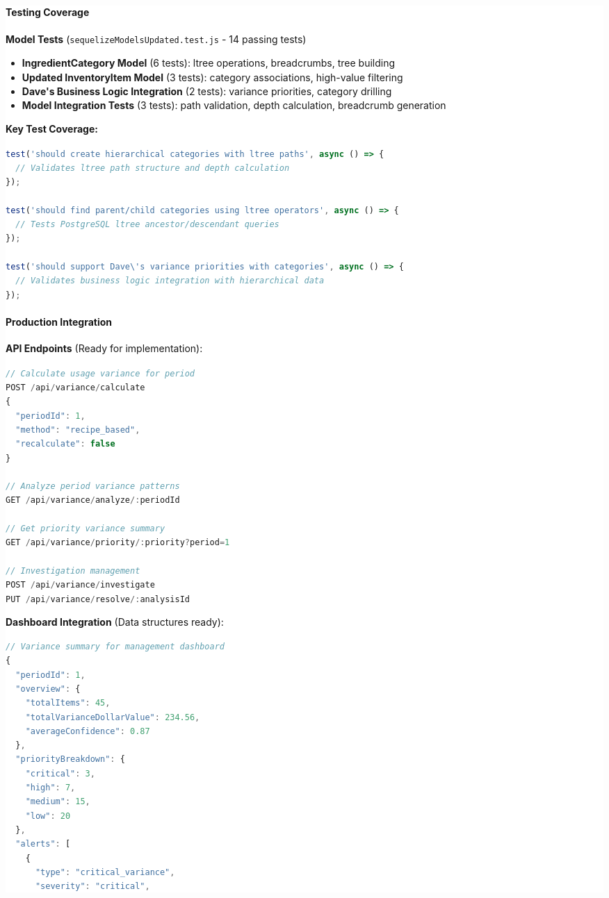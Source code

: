 #### Testing Coverage

**Model Tests** (`sequelizeModelsUpdated.test.js` - 14 passing tests)
- **IngredientCategory Model** (6 tests): ltree operations, breadcrumbs, tree building
- **Updated InventoryItem Model** (3 tests): category associations, high-value filtering
- **Dave's Business Logic Integration** (2 tests): variance priorities, category drilling
- **Model Integration Tests** (3 tests): path validation, depth calculation, breadcrumb generation

**Key Test Coverage:**
```javascript
test('should create hierarchical categories with ltree paths', async () => {
  // Validates ltree path structure and depth calculation
});

test('should find parent/child categories using ltree operators', async () => {
  // Tests PostgreSQL ltree ancestor/descendant queries
});

test('should support Dave\'s variance priorities with categories', async () => {
  // Validates business logic integration with hierarchical data
});
```

#### Production Integration

**API Endpoints** (Ready for implementation):
```javascript
// Calculate usage variance for period
POST /api/variance/calculate
{
  "periodId": 1,
  "method": "recipe_based",
  "recalculate": false
}

// Analyze period variance patterns
GET /api/variance/analyze/:periodId

// Get priority variance summary  
GET /api/variance/priority/:priority?period=1

// Investigation management
POST /api/variance/investigate
PUT /api/variance/resolve/:analysisId
```

**Dashboard Integration** (Data structures ready):
```javascript
// Variance summary for management dashboard
{
  "periodId": 1,
  "overview": {
    "totalItems": 45,
    "totalVarianceDollarValue": 234.56,
    "averageConfidence": 0.87
  },
  "priorityBreakdown": {
    "critical": 3,
    "high": 7,  
    "medium": 15,
    "low": 20
  },
  "alerts": [
    {
      "type": "critical_variance",
      "severity": "critical", 
```